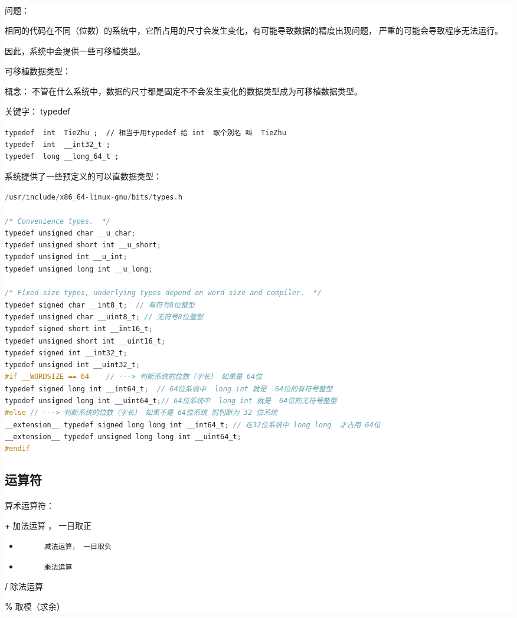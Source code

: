 问题：

 相同的代码在不同（位数）的系统中，它所占用的尺寸会发生变化，有可能导致数据的精度出现问题， 严重的可能会导致程序无法运行。

因此，系统中会提供一些可移植类型。

可移植数据类型：

概念： 不管在什么系统中，数据的尺寸都是固定不不会发生变化的数据类型成为可移植数据类型。

关键字：  typedef 

```
typedef  int  TieZhu ;  // 相当于用typedef 给 int  取个别名 叫  TieZhu 
typedef  int  __int32_t ;
typedef  long __long_64_t ;
```

系统提供了一些预定义的可以直数据类型：

```C
/usr/include/x86_64-linux-gnu/bits/types.h

/* Convenience types.  */
typedef unsigned char __u_char;
typedef unsigned short int __u_short;
typedef unsigned int __u_int;
typedef unsigned long int __u_long;

/* Fixed-size types, underlying types depend on word size and compiler.  */
typedef signed char __int8_t;  // 有符号8位整型
typedef unsigned char __uint8_t; // 无符号8位整型
typedef signed short int __int16_t;
typedef unsigned short int __uint16_t;
typedef signed int __int32_t;
typedef unsigned int __uint32_t;
#if __WORDSIZE == 64    // ---> 判断系统的位数（字长） 如果是 64位
typedef signed long int __int64_t;  // 64位系统中  long int 就是  64位的有符号整型
typedef unsigned long int __uint64_t;// 64位系统中  long int 就是  64位的无符号整型
#else // ---> 判断系统的位数（字长） 如果不是 64位系统 则判断为 32 位系统 
__extension__ typedef signed long long int __int64_t; // 在32位系统中 long long  才占用 64位 
__extension__ typedef unsigned long long int __uint64_t;
#endif
```

## 运算符

算术运算符：

\+   			加法运算 ， 一目取正			

-			减法运算， 一目取负

*			乘法运算

/			除法运算

%			取模（求余）
